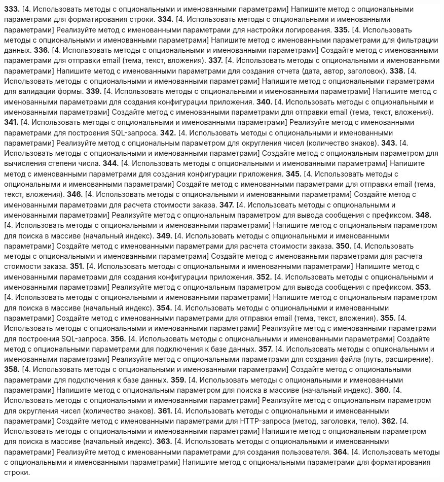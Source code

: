 **333.** [4. Использовать методы с опциональными и именованными параметрами] Напишите метод с опциональными параметрами для форматирования строки.
**334.** [4. Использовать методы с опциональными и именованными параметрами] Реализуйте метод с именованными параметрами для настройки логирования.
**335.** [4. Использовать методы с опциональными и именованными параметрами] Напишите метод с именованными параметрами для фильтрации данных.
**336.** [4. Использовать методы с опциональными и именованными параметрами] Создайте метод с именованными параметрами для отправки email (тема, текст, вложения).
**337.** [4. Использовать методы с опциональными и именованными параметрами] Напишите метод с именованными параметрами для создания отчета (дата, автор, заголовок).
**338.** [4. Использовать методы с опциональными и именованными параметрами] Напишите метод с опциональными параметрами для валидации формы.
**339.** [4. Использовать методы с опциональными и именованными параметрами] Напишите метод с именованными параметрами для создания конфигурации приложения.
**340.** [4. Использовать методы с опциональными и именованными параметрами] Создайте метод с именованными параметрами для отправки email (тема, текст, вложения).
**341.** [4. Использовать методы с опциональными и именованными параметрами] Реализуйте метод с именованными параметрами для построения SQL-запроса.
**342.** [4. Использовать методы с опциональными и именованными параметрами] Реализуйте метод с опциональным параметром для округления чисел (количество знаков).
**343.** [4. Использовать методы с опциональными и именованными параметрами] Создайте метод с опциональным параметром для вычисления степени числа.
**344.** [4. Использовать методы с опциональными и именованными параметрами] Напишите метод с именованными параметрами для создания конфигурации приложения.
**345.** [4. Использовать методы с опциональными и именованными параметрами] Создайте метод с именованными параметрами для отправки email (тема, текст, вложения).
**346.** [4. Использовать методы с опциональными и именованными параметрами] Создайте метод с именованными параметрами для расчета стоимости заказа.
**347.** [4. Использовать методы с опциональными и именованными параметрами] Реализуйте метод с опциональным параметром для вывода сообщения с префиксом.
**348.** [4. Использовать методы с опциональными и именованными параметрами] Напишите метод с опциональным параметром для поиска в массиве (начальный индекс).
**349.** [4. Использовать методы с опциональными и именованными параметрами] Создайте метод с именованными параметрами для расчета стоимости заказа.
**350.** [4. Использовать методы с опциональными и именованными параметрами] Создайте метод с именованными параметрами для расчета стоимости заказа.
**351.** [4. Использовать методы с опциональными и именованными параметрами] Напишите метод с именованными параметрами для создания конфигурации приложения.
**352.** [4. Использовать методы с опциональными и именованными параметрами] Реализуйте метод с опциональным параметром для вывода сообщения с префиксом.
**353.** [4. Использовать методы с опциональными и именованными параметрами] Напишите метод с опциональным параметром для поиска в массиве (начальный индекс).
**354.** [4. Использовать методы с опциональными и именованными параметрами] Создайте метод с именованными параметрами для отправки email (тема, текст, вложения).
**355.** [4. Использовать методы с опциональными и именованными параметрами] Реализуйте метод с именованными параметрами для построения SQL-запроса.
**356.** [4. Использовать методы с опциональными и именованными параметрами] Создайте метод с опциональными параметрами для подключения к базе данных.
**357.** [4. Использовать методы с опциональными и именованными параметрами] Реализуйте метод с опциональными параметрами для создания файла (путь, расширение).
**358.** [4. Использовать методы с опциональными и именованными параметрами] Создайте метод с опциональными параметрами для подключения к базе данных.
**359.** [4. Использовать методы с опциональными и именованными параметрами] Напишите метод с опциональным параметром для поиска в массиве (начальный индекс).
**360.** [4. Использовать методы с опциональными и именованными параметрами] Реализуйте метод с опциональным параметром для округления чисел (количество знаков).
**361.** [4. Использовать методы с опциональными и именованными параметрами] Создайте метод с именованными параметрами для HTTP-запроса (метод, заголовки, тело).
**362.** [4. Использовать методы с опциональными и именованными параметрами] Напишите метод с опциональным параметром для поиска в массиве (начальный индекс).
**363.** [4. Использовать методы с опциональными и именованными параметрами] Реализуйте метод с именованными параметрами для создания пользователя.
**364.** [4. Использовать методы с опциональными и именованными параметрами] Напишите метод с опциональными параметрами для форматирования строки.